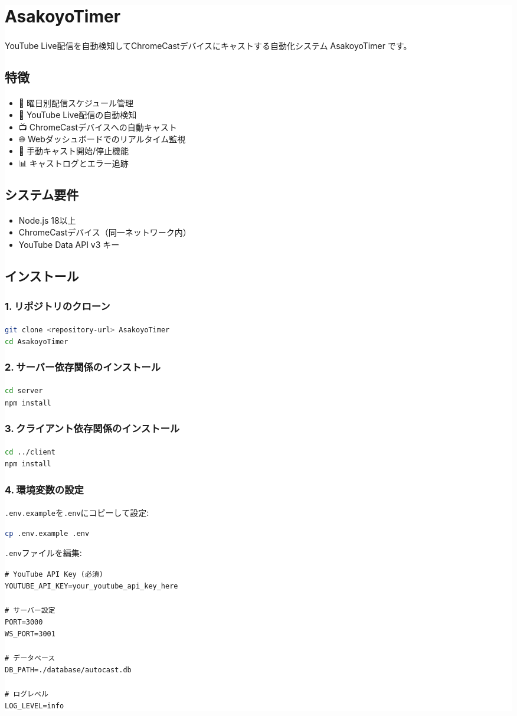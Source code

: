 # AsakoyoTimer

YouTube Live配信を自動検知してChromeCastデバイスにキャストする自動化システム AsakoyoTimer です。

## 特徴

- 📅 曜日別配信スケジュール管理
- 🔴 YouTube Live配信の自動検知
- 📺 ChromeCastデバイスへの自動キャスト
- 🌐 Webダッシュボードでのリアルタイム監視
- 🔧 手動キャスト開始/停止機能
- 📊 キャストログとエラー追跡

## システム要件

- Node.js 18以上
- ChromeCastデバイス（同一ネットワーク内）
- YouTube Data API v3 キー

## インストール

### 1. リポジトリのクローン

```bash
git clone <repository-url> AsakoyoTimer
cd AsakoyoTimer
```

### 2. サーバー依存関係のインストール

```bash
cd server
npm install
```

### 3. クライアント依存関係のインストール

```bash
cd ../client
npm install
```

### 4. 環境変数の設定

`.env.example`を`.env`にコピーして設定:

```bash
cp .env.example .env
```

`.env`ファイルを編集:

```env
# YouTube API Key (必須)
YOUTUBE_API_KEY=your_youtube_api_key_here

# サーバー設定
PORT=3000
WS_PORT=3001

# データベース
DB_PATH=./database/autocast.db

# ログレベル
LOG_LEVEL=info
```
